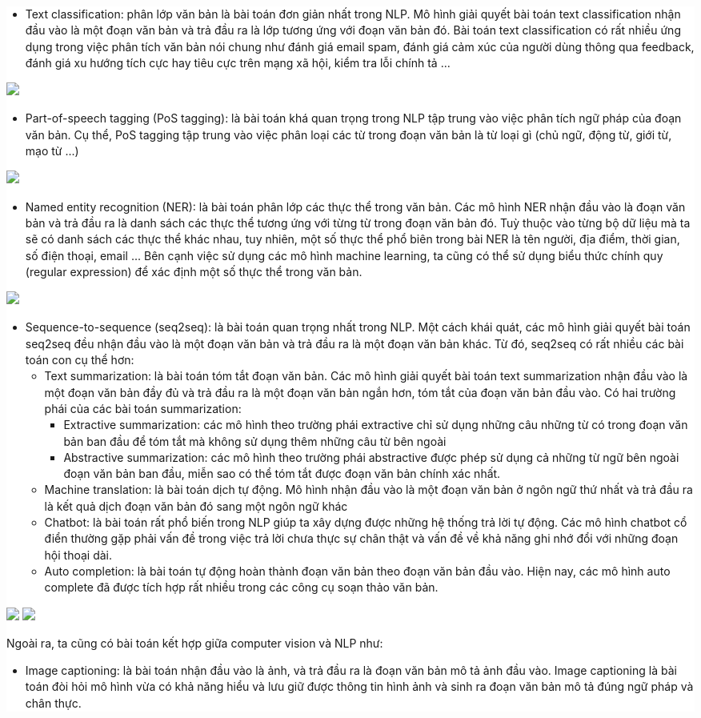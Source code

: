 - Text classification: phân lớp văn bản là bài toán đơn giản nhất trong NLP.
Mô hình giải quyết bài toán text classification nhận đầu vào là một đoạn văn bản và trả đầu ra là lớp tương ứng với đoạn văn bản đó.
Bài toán text classification có rất nhiều ứng dụng trong việc phân tích văn bản nói chung như đánh giá email spam, đánh giá cảm xúc của người dùng thông qua feedback, đánh giá xu hướng tích cực hay tiêu cực trên mạng xã hội, kiểm tra lỗi chính tả ...

<img src="https://byteiota.com/wp-content/uploads/2021/01/POS-Tagging-800x400.jpg" style="width: 500px;"/>

- Part-of-speech tagging (PoS tagging): là bài toán khá quan trọng trong NLP tập trung vào việc phân tích ngữ pháp của đoạn văn bản.
Cụ thể, PoS tagging tập trung vào việc phân loại các từ trong đoạn văn bản là từ loại gì (chủ ngữ, động từ, giới từ, mạo từ ...)

<img src="https://www.shaip.com/wp-content/uploads/2022/02/Blog_Named-Entity-Recognition-%E2%80%93-The-Concept-Types-Applications.jpg" style="width: 500px;"/>

- Named entity recognition (NER): là bài toán phân lớp các thực thể trong văn bản.
Các mô hình NER nhận đầu vào là đoạn văn bản và trả đầu ra là danh sách các thực thể tương ứng với từng từ trong đoạn văn bản đó.
Tuỳ thuộc vào từng bộ dữ liệu mà ta sẽ có danh sách các thực thể khác nhau, tuy nhiên, một số thực thể phổ biên trong bài NER là tên người, địa điểm, thời gian, số điện thoại, email ...
Bên cạnh việc sử dụng các mô hình machine learning, ta cũng có thể sử dụng biểu thức chính quy (regular expression) để xác định một số thực thể trong văn bản.

<img src="https://i0.wp.com/turbolab.in/wp-content/uploads/2021/09/Text-Summarization-NLP.jpg" style="width: 500px;"/>

- Sequence-to-sequence (seq2seq): là bài toán quan trọng nhất trong NLP.
Một cách khái quát, các mô hình giải quyết bài toán seq2seq đều nhận đầu vào là một đoạn văn bản và trả đầu ra là một đoạn văn bản khác.
Từ đó, seq2seq có rất nhiều các bài toán con cụ thể hơn:
    - Text summarization: là bài toán tóm tắt đoạn văn bản. Các mô hình giải quyết bài toán text summarization nhận đầu vào là một đoạn văn bản đầy đủ và trả đầu ra là một đoạn văn bản ngắn hơn, tóm tắt của đoạn văn bản đầu vào. Có hai trường phái của các bài toán summarization:
        - Extractive summarization: các mô hình theo trường phái extractive chỉ sử dụng những câu những từ có trong đoạn văn bản ban đầu để tóm tắt mà không sử dụng thêm những câu từ bên ngoài
        - Abstractive summarization: các mô hình theo trường phái abstractive được phép sử dụng cả những từ ngữ bên ngoài đoạn văn bản ban đầu, miễn sao có thể tóm tắt được đoạn văn bản chính xác nhất.
    - Machine translation: là bài toán dịch tự động. Mô hình nhận đầu vào là một đoạn văn bản ở ngôn ngữ thứ nhất và trả đầu ra là kết quả dịch đoạn văn bản đó sang một ngôn ngữ khác
    - Chatbot: là bài toán rất phổ biến trong NLP giúp ta xây dựng được những hệ thống trả lời tự động. Các mô hình chatbot cổ điển thường gặp phải vấn đề trong việc trả lời chưa thực sự chân thật và vấn đề về khả năng ghi nhớ đổi với những đoạn hội thoại dài.
    - Auto completion: là bài toán tự động hoàn thành đoạn văn bản theo đoạn văn bản đầu vào. Hiện nay, các mô hình auto complete đã được tích hợp rất nhiều trong các công cụ soạn thảo văn bản.

<img src="https://opennmt.net/simple-attn.png" style="width: 500px;"/>

<img src="https://s3.cloud.cmctelecom.vn/tinhte2/2019/02/4569819_ngon-ngu-viet-chatbot.png" style="width: 500px;"/>

Ngoài ra, ta cũng có bài toán kết hợp giữa computer vision và NLP như:
- Image captioning: là bài toán nhận đầu vào là ảnh, và trả đầu ra là đoạn văn bản mô tả ảnh đầu vào.
Image captioning là bài toán đòi hỏi mô hình vừa có khả năng hiểu và lưu giữ được thông tin hình ảnh và sinh ra đoạn văn bản mô tả đúng ngữ pháp và chân thực.
